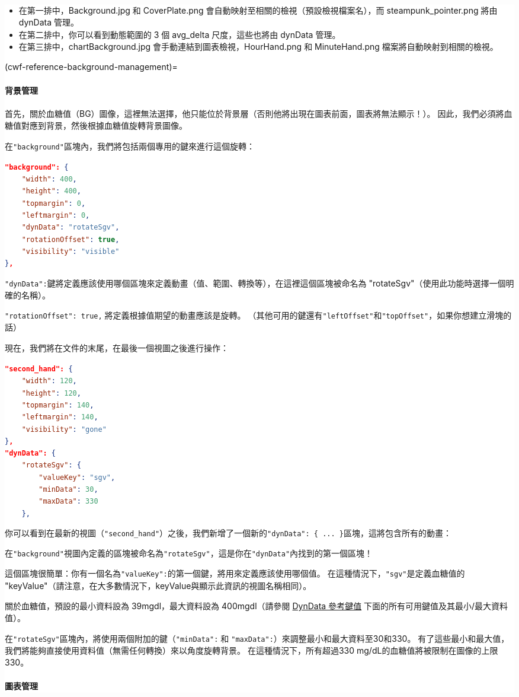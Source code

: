 - 在第一排中，Background.jpg 和 CoverPlate.png 會自動映射至相關的檢視（預設檢視檔案名），而 steampunk_pointer.png 將由 dynData 管理。
- 在第二排中，你可以看到動態範圍的 3 個 avg_delta 尺度，這些也將由 dynData 管理。
- 在第三排中，chartBackground.jpg 會手動連結到圖表檢視，HourHand.png 和 MinuteHand.png 檔案將自動映射到相關的檢視。

(cwf-reference-background-management)=
#### **背景管理**

首先，關於血糖值（BG）圖像，這裡無法選擇，他只能位於背景層（否則他將出現在圖表前面，圖表將無法顯示！）。 因此，我們必須將血糖值對應到背景，然後根據血糖值旋轉背景圖像。

在`"background"`區塊內，我們將包括兩個專用的鍵來進行這個旋轉：

```json
"background": {
    "width": 400,
    "height": 400,
    "topmargin": 0,
    "leftmargin": 0,
    "dynData": "rotateSgv",
    "rotationOffset": true,
    "visibility": "visible"
},
```
`"dynData":`鍵將定義應該使用哪個區塊來定義動畫（值、範圍、轉換等），在這裡這個區塊被命名為 "rotateSgv"（使用此功能時選擇一個明確的名稱）。

`"rotationOffset": true,` 將定義根據值期望的動畫應該是旋轉。 （其他可用的鍵還有`"leftOffset"`和`"topOffset"`，如果你想建立滑塊的話）

現在，我們將在文件的末尾，在最後一個視圖之後進行操作：

```json
"second_hand": {
    "width": 120,
    "height": 120,
    "topmargin": 140,
    "leftmargin": 140,
    "visibility": "gone"
},
"dynData": {
    "rotateSgv": {
        "valueKey": "sgv",
        "minData": 30,
        "maxData": 330
    },
```
你可以看到在最新的視圖（`"second_hand"`）之後，我們新增了一個新的`"dynData": { ... }`區塊，這將包含所有的動畫：

在`"background"`視圖內定義的區塊被命名為`"rotateSgv"`，這是你在`"dynData"`內找到的第一個區塊！

這個區塊很簡單：你有一個名為`"valueKey":`的第一個鍵，將用來定義應該使用哪個值。 在這種情況下，`"sgv"`是定義血糖值的 "keyValue"（請注意，在大多數情況下，keyValue與顯示此資訊的視圖名稱相同）。

關於血糖值，預設的最小資料設為 39mgdl，最大資料設為 400mgdl（請參閱 [DynData 參考鍵值](#cwf-reference-dyndata-key-values) 下面的所有可用鍵值及其最小/最大資料值）。

在`"rotateSgv"`區塊內，將使用兩個附加的鍵（`"minData":` 和 `"maxData":`）來調整最小和最大資料至30和330。 有了這些最小和最大值，我們將能夠直接使用資料值（無需任何轉換）來以角度旋轉背景。 在這種情況下，所有超過330 mg/dL的血糖值將被限制在圖像的上限330。

#### **圖表管理**
